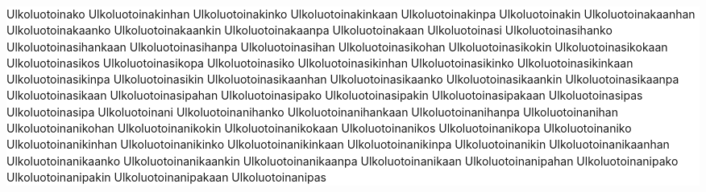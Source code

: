 Ulkoluotoinako
Ulkoluotoinakinhan
Ulkoluotoinakinko
Ulkoluotoinakinkaan
Ulkoluotoinakinpa
Ulkoluotoinakin
Ulkoluotoinakaanhan
Ulkoluotoinakaanko
Ulkoluotoinakaankin
Ulkoluotoinakaanpa
Ulkoluotoinakaan
Ulkoluotoinasi
Ulkoluotoinasihanko
Ulkoluotoinasihankaan
Ulkoluotoinasihanpa
Ulkoluotoinasihan
Ulkoluotoinasikohan
Ulkoluotoinasikokin
Ulkoluotoinasikokaan
Ulkoluotoinasikos
Ulkoluotoinasikopa
Ulkoluotoinasiko
Ulkoluotoinasikinhan
Ulkoluotoinasikinko
Ulkoluotoinasikinkaan
Ulkoluotoinasikinpa
Ulkoluotoinasikin
Ulkoluotoinasikaanhan
Ulkoluotoinasikaanko
Ulkoluotoinasikaankin
Ulkoluotoinasikaanpa
Ulkoluotoinasikaan
Ulkoluotoinasipahan
Ulkoluotoinasipako
Ulkoluotoinasipakin
Ulkoluotoinasipakaan
Ulkoluotoinasipas
Ulkoluotoinasipa
Ulkoluotoinani
Ulkoluotoinanihanko
Ulkoluotoinanihankaan
Ulkoluotoinanihanpa
Ulkoluotoinanihan
Ulkoluotoinanikohan
Ulkoluotoinanikokin
Ulkoluotoinanikokaan
Ulkoluotoinanikos
Ulkoluotoinanikopa
Ulkoluotoinaniko
Ulkoluotoinanikinhan
Ulkoluotoinanikinko
Ulkoluotoinanikinkaan
Ulkoluotoinanikinpa
Ulkoluotoinanikin
Ulkoluotoinanikaanhan
Ulkoluotoinanikaanko
Ulkoluotoinanikaankin
Ulkoluotoinanikaanpa
Ulkoluotoinanikaan
Ulkoluotoinanipahan
Ulkoluotoinanipako
Ulkoluotoinanipakin
Ulkoluotoinanipakaan
Ulkoluotoinanipas